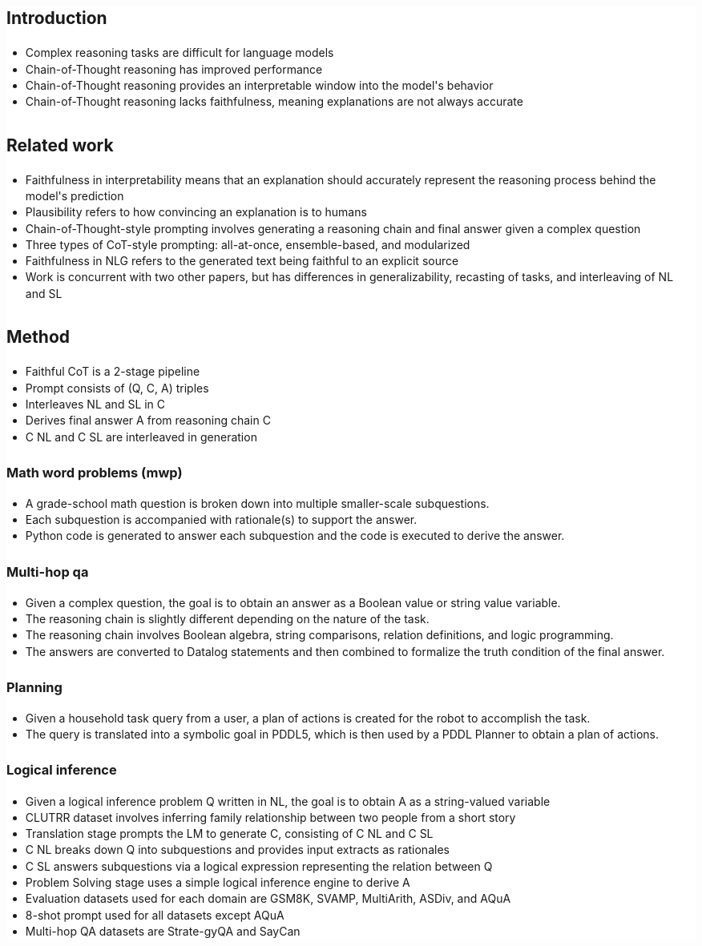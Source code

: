## Introduction
- Complex reasoning tasks are difficult for language models
- Chain-of-Thought reasoning has improved performance
- Chain-of-Thought reasoning provides an interpretable window into the model's behavior
- Chain-of-Thought reasoning lacks faithfulness, meaning explanations are not always accurate

## Related work
- Faithfulness in interpretability means that an explanation should accurately represent the reasoning process behind the model's prediction
- Plausibility refers to how convincing an explanation is to humans
- Chain-of-Thought-style prompting involves generating a reasoning chain and final answer given a complex question
- Three types of CoT-style prompting: all-at-once, ensemble-based, and modularized
- Faithfulness in NLG refers to the generated text being faithful to an explicit source
- Work is concurrent with two other papers, but has differences in generalizability, recasting of tasks, and interleaving of NL and SL

## Method
- Faithful CoT is a 2-stage pipeline
- Prompt consists of (Q, C, A) triples
- Interleaves NL and SL in C
- Derives final answer A from reasoning chain C
- C NL and C SL are interleaved in generation

### Math word problems (mwp)
- A grade-school math question is broken down into multiple smaller-scale subquestions.
- Each subquestion is accompanied with rationale(s) to support the answer.
- Python code is generated to answer each subquestion and the code is executed to derive the answer.

### Multi-hop qa
- Given a complex question, the goal is to obtain an answer as a Boolean value or string value variable.
- The reasoning chain is slightly different depending on the nature of the task.
- The reasoning chain involves Boolean algebra, string comparisons, relation definitions, and logic programming.
- The answers are converted to Datalog statements and then combined to formalize the truth condition of the final answer.

### Planning
- Given a household task query from a user, a plan of actions is created for the robot to accomplish the task.
- The query is translated into a symbolic goal in PDDL5, which is then used by a PDDL Planner to obtain a plan of actions.

### Logical inference
- Given a logical inference problem Q written in NL, the goal is to obtain A as a string-valued variable
- CLUTRR dataset involves inferring family relationship between two people from a short story
- Translation stage prompts the LM to generate C, consisting of C NL and C SL
- C NL breaks down Q into subquestions and provides input extracts as rationales
- C SL answers subquestions via a logical expression representing the relation between Q
- Problem Solving stage uses a simple logical inference engine to derive A
- Evaluation datasets used for each domain are GSM8K, SVAMP, MultiArith, ASDiv, and AQuA
- 8-shot prompt used for all datasets except AQuA
- Multi-hop QA datasets are Strate-gyQA and SayCan
